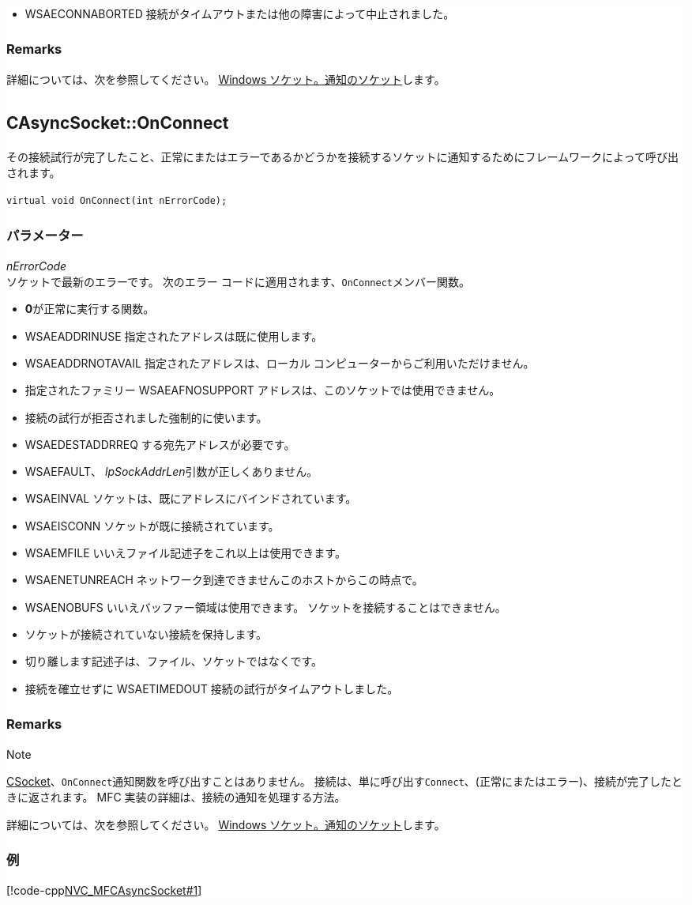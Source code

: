 - WSAECONNABORTED 接続がタイムアウトまたは他の障害によって中止されました。

### <a name="remarks"></a>Remarks

詳細については、次を参照してください。 [Windows ソケット。通知のソケット](../../mfc/windows-sockets-socket-notifications.md)します。

##  <a name="onconnect"></a>  CAsyncSocket::OnConnect

その接続試行が完了したこと、正常にまたはエラーであるかどうかを接続するソケットに通知するためにフレームワークによって呼び出されます。

```
virtual void OnConnect(int nErrorCode);
```

### <a name="parameters"></a>パラメーター

*nErrorCode*<br/>
ソケットで最新のエラーです。 次のエラー コードに適用されます、`OnConnect`メンバー関数。

- **0**が正常に実行する関数。

- WSAEADDRINUSE 指定されたアドレスは既に使用します。

- WSAEADDRNOTAVAIL 指定されたアドレスは、ローカル コンピューターからご利用いただけません。

- 指定されたファミリー WSAEAFNOSUPPORT アドレスは、このソケットでは使用できません。

- 接続の試行が拒否されました強制的に使います。

- WSAEDESTADDRREQ する宛先アドレスが必要です。

- WSAEFAULT、 *lpSockAddrLen*引数が正しくありません。

- WSAEINVAL ソケットは、既にアドレスにバインドされています。

- WSAEISCONN ソケットが既に接続されています。

- WSAEMFILE いいえファイル記述子をこれ以上は使用できます。

- WSAENETUNREACH ネットワーク到達できませんこのホストからこの時点で。

- WSAENOBUFS いいえバッファー領域は使用できます。 ソケットを接続することはできません。

- ソケットが接続されていない接続を保持します。

- 切り離します記述子は、ファイル、ソケットではなくです。

- 接続を確立せずに WSAETIMEDOUT 接続の試行がタイムアウトしました。

### <a name="remarks"></a>Remarks

> [!NOTE]
>  [CSocket](../../mfc/reference/csocket-class.md)、`OnConnect`通知関数を呼び出すことはありません。 接続は、単に呼び出す`Connect`、(正常にまたはエラー)、接続が完了したときに返されます。 MFC 実装の詳細は、接続の通知を処理する方法。

詳細については、次を参照してください。 [Windows ソケット。通知のソケット](../../mfc/windows-sockets-socket-notifications.md)します。

### <a name="example"></a>例

[!code-cpp[NVC_MFCAsyncSocket#1](../../mfc/reference/codesnippet/cpp/casyncsocket-class_1.cpp)]
